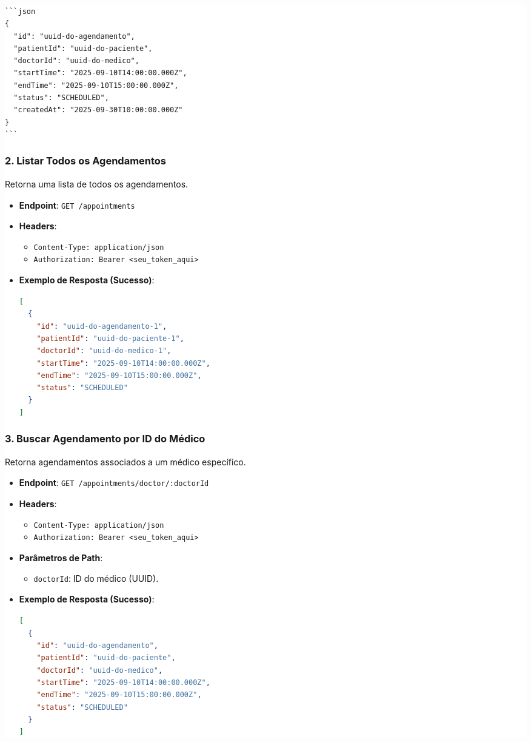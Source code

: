     ```json
    {
      "id": "uuid-do-agendamento",
      "patientId": "uuid-do-paciente",
      "doctorId": "uuid-do-medico",
      "startTime": "2025-09-10T14:00:00.000Z",
      "endTime": "2025-09-10T15:00:00.000Z",
      "status": "SCHEDULED",
      "createdAt": "2025-09-30T10:00:00.000Z"
    }
    ```

### 2. Listar Todos os Agendamentos

Retorna uma lista de todos os agendamentos.

*   **Endpoint**: `GET /appointments`
*   **Headers**:
    *   `Content-Type: application/json`
    *   `Authorization: Bearer <seu_token_aqui>`
*   **Exemplo de Resposta (Sucesso)**:

    ```json
    [
      {
        "id": "uuid-do-agendamento-1",
        "patientId": "uuid-do-paciente-1",
        "doctorId": "uuid-do-medico-1",
        "startTime": "2025-09-10T14:00:00.000Z",
        "endTime": "2025-09-10T15:00:00.000Z",
        "status": "SCHEDULED"
      }
    ]
    ```

### 3. Buscar Agendamento por ID do Médico

Retorna agendamentos associados a um médico específico.

*   **Endpoint**: `GET /appointments/doctor/:doctorId`
*   **Headers**:
    *   `Content-Type: application/json`
    *   `Authorization: Bearer <seu_token_aqui>`
*   **Parâmetros de Path**:
    *   `doctorId`: ID do médico (UUID).
*   **Exemplo de Resposta (Sucesso)**:

    ```json
    [
      {
        "id": "uuid-do-agendamento",
        "patientId": "uuid-do-paciente",
        "doctorId": "uuid-do-medico",
        "startTime": "2025-09-10T14:00:00.000Z",
        "endTime": "2025-09-10T15:00:00.000Z",
        "status": "SCHEDULED"
      }
    ]
    ```
